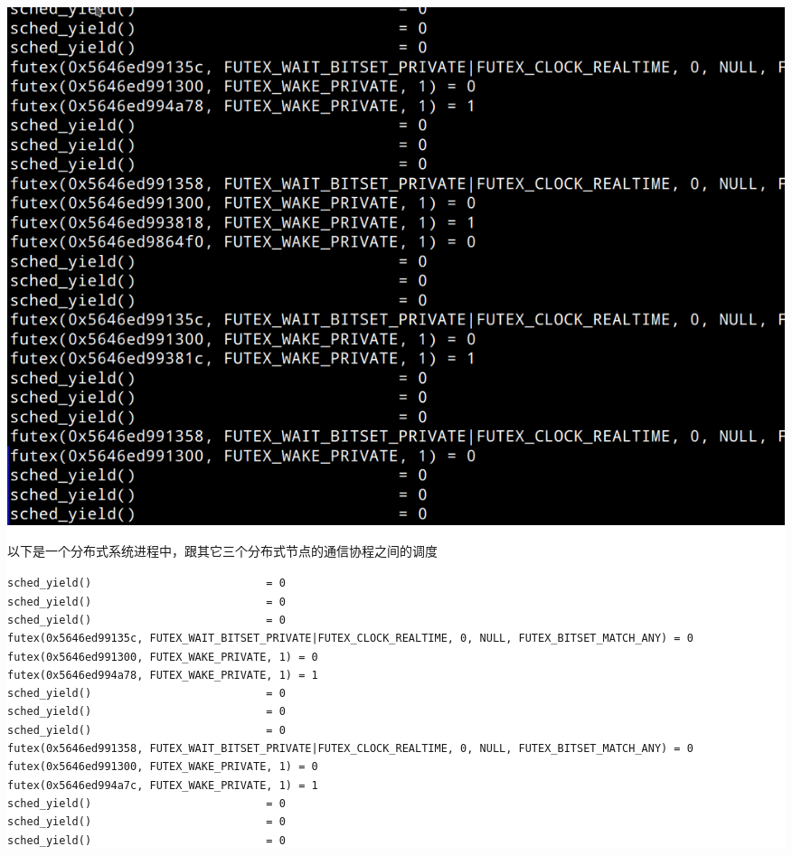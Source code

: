![](strace.gif)

以下是一个分布式系统进程中，跟其它三个分布式节点的通信协程之间的调度

```
sched_yield()                           = 0
sched_yield()                           = 0
sched_yield()                           = 0
futex(0x5646ed99135c, FUTEX_WAIT_BITSET_PRIVATE|FUTEX_CLOCK_REALTIME, 0, NULL, FUTEX_BITSET_MATCH_ANY) = 0
futex(0x5646ed991300, FUTEX_WAKE_PRIVATE, 1) = 0
futex(0x5646ed994a78, FUTEX_WAKE_PRIVATE, 1) = 1
sched_yield()                           = 0
sched_yield()                           = 0
sched_yield()                           = 0
futex(0x5646ed991358, FUTEX_WAIT_BITSET_PRIVATE|FUTEX_CLOCK_REALTIME, 0, NULL, FUTEX_BITSET_MATCH_ANY) = 0
futex(0x5646ed991300, FUTEX_WAKE_PRIVATE, 1) = 0
futex(0x5646ed994a7c, FUTEX_WAKE_PRIVATE, 1) = 1
sched_yield()                           = 0
sched_yield()                           = 0
sched_yield()                           = 0
```
